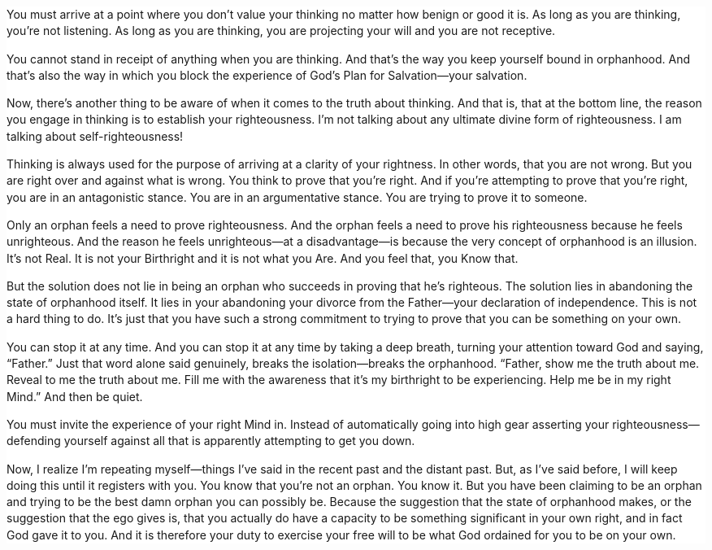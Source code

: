 You must arrive at a point where you don&rsquo;t value your thinking no
matter how benign or good it is. As long as you are thinking,
you&rsquo;re not listening. As long as you are thinking, you are
projecting your will and you are not receptive.

You cannot stand in receipt of anything when you are thinking. And
that&rsquo;s the way you keep yourself bound in orphanhood. And
that&rsquo;s also the way in which you block the experience of
God&rsquo;s Plan for Salvation&mdash;your salvation.

Now, there&rsquo;s another thing to be aware of when it comes to the
truth about thinking. And that is, that at the bottom line, the reason
you engage in thinking is to establish your righteousness. I&rsquo;m not
talking about any ultimate divine form of righteousness. I am talking
about self-righteousness!

Thinking is always used for the purpose of arriving at a clarity of your
rightness. In other words, that you are not wrong. But you are right
over and against what is wrong. You think to prove that you&rsquo;re
right. And if you&rsquo;re attempting to prove that you&rsquo;re right,
you are in an antagonistic stance. You are in an argumentative stance.
You are trying to prove it to someone.

Only an orphan feels a need to prove righteousness. And the orphan feels
a need to prove his righteousness because he feels unrighteous. And the
reason he feels unrighteous&mdash;at a disadvantage&mdash;is because the
very concept of orphanhood is an illusion. It&rsquo;s not Real. It is
not your Birthright and it is not what you Are. And you feel that, you
Know that.

But the solution does not lie in being an orphan who succeeds in proving
that he&rsquo;s righteous. The solution lies in abandoning the state of
orphanhood itself. It lies in your abandoning your divorce from the
Father&mdash;your declaration of independence. This is not a hard thing
to do. It&rsquo;s just that you have such a strong commitment to trying
to prove that you can be something on your own.

You can stop it at any time. And you can stop it at any time by taking a
deep breath, turning your attention toward God and saying,
&ldquo;Father.&rdquo; Just that word alone said genuinely, breaks the
isolation&mdash;breaks the orphanhood. &ldquo;Father, show me the truth
about me. Reveal to me the truth about me. Fill me with the awareness
that it&rsquo;s my birthright to be experiencing. Help me be in my right
Mind.&rdquo; And then be quiet.

You must invite the experience of your right Mind in. Instead of
automatically going into high gear asserting your
righteousness&mdash;defending yourself against all that is apparently
attempting to get you down.

Now, I realize I&rsquo;m repeating myself&mdash;things I&rsquo;ve said
in the recent past and the distant past. But, as I&rsquo;ve said before,
I will keep doing this until it registers with you. You know that
you&rsquo;re not an orphan. You know it. But you have been claiming to
be an orphan and trying to be the best damn orphan you can possibly be.
Because the suggestion that the state of orphanhood makes, or the
suggestion that the ego gives is, that you actually do have a capacity
to be something significant in your own right, and in fact God gave it
to you. And it is therefore your duty to exercise your free will to be
what God ordained for you to be on your own.
